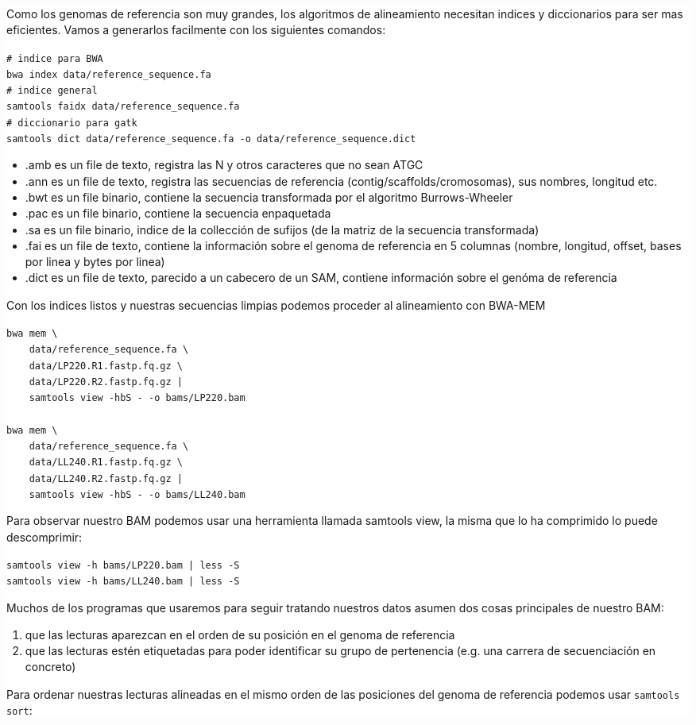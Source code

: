 Como los genomas de referencia son muy grandes, los algoritmos de alineamiento necesitan indices y diccionarios para ser mas eficientes. Vamos a generarlos facilmente con los siguientes comandos:

```
# indice para BWA
bwa index data/reference_sequence.fa
# indice general
samtools faidx data/reference_sequence.fa
# diccionario para gatk
samtools dict data/reference_sequence.fa -o data/reference_sequence.dict
```

- .amb es un file de texto, registra las N y otros caracteres que no sean ATGC
- .ann es un file de texto, registra las secuencias de referencia (contig/scaffolds/cromosomas), sus nombres, longitud etc.
- .bwt es un file binario, contiene la secuencia transformada por el algoritmo Burrows-Wheeler
- .pac es un file binario, contiene la secuencia enpaquetada
- .sa es un file binario, indice de la collección de sufijos (de la matriz de la secuencia transformada)
- .fai es un file de texto, contiene  la información sobre el genoma de referencia en 5 columnas (nombre, longitud, offset, bases por linea y bytes por linea)
- .dict es un file de texto, parecido a un cabecero de un SAM, contiene información sobre el genóma de referencia

Con los indices listos y nuestras secuencias limpias podemos proceder al alineamiento con BWA-MEM

```
bwa mem \
    data/reference_sequence.fa \
    data/LP220.R1.fastp.fq.gz \
    data/LP220.R2.fastp.fq.gz |
    samtools view -hbS - -o bams/LP220.bam

bwa mem \
    data/reference_sequence.fa \
    data/LL240.R1.fastp.fq.gz \
    data/LL240.R2.fastp.fq.gz |
    samtools view -hbS - -o bams/LL240.bam
```

Para observar nuestro BAM podemos usar una herramienta llamada samtools view, la misma que lo ha comprimido lo puede descomprimir:

```
samtools view -h bams/LP220.bam | less -S
samtools view -h bams/LL240.bam | less -S
```

Muchos de los programas que usaremos para seguir tratando nuestros datos asumen dos cosas principales de nuestro BAM:
1. que las lecturas aparezcan en el orden de su posición en el genoma de referencia
2. que las lecturas estén etiquetadas para poder identificar su grupo de pertenencia (e.g. una carrera de secuenciación en concreto)

Para ordenar nuestras lecturas alineadas en el mismo orden de las posiciones del genoma de referencia podemos usar `samtools sort`:
